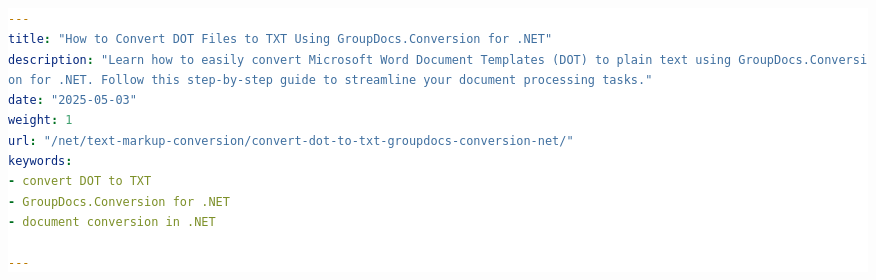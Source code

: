 ```yaml
---
title: "How to Convert DOT Files to TXT Using GroupDocs.Conversion for .NET"
description: "Learn how to easily convert Microsoft Word Document Templates (DOT) to plain text using GroupDocs.Conversion for .NET. Follow this step-by-step guide to streamline your document processing tasks."
date: "2025-05-03"
weight: 1
url: "/net/text-markup-conversion/convert-dot-to-txt-groupdocs-conversion-net/"
keywords:
- convert DOT to TXT
- GroupDocs.Conversion for .NET
- document conversion in .NET

---
```


